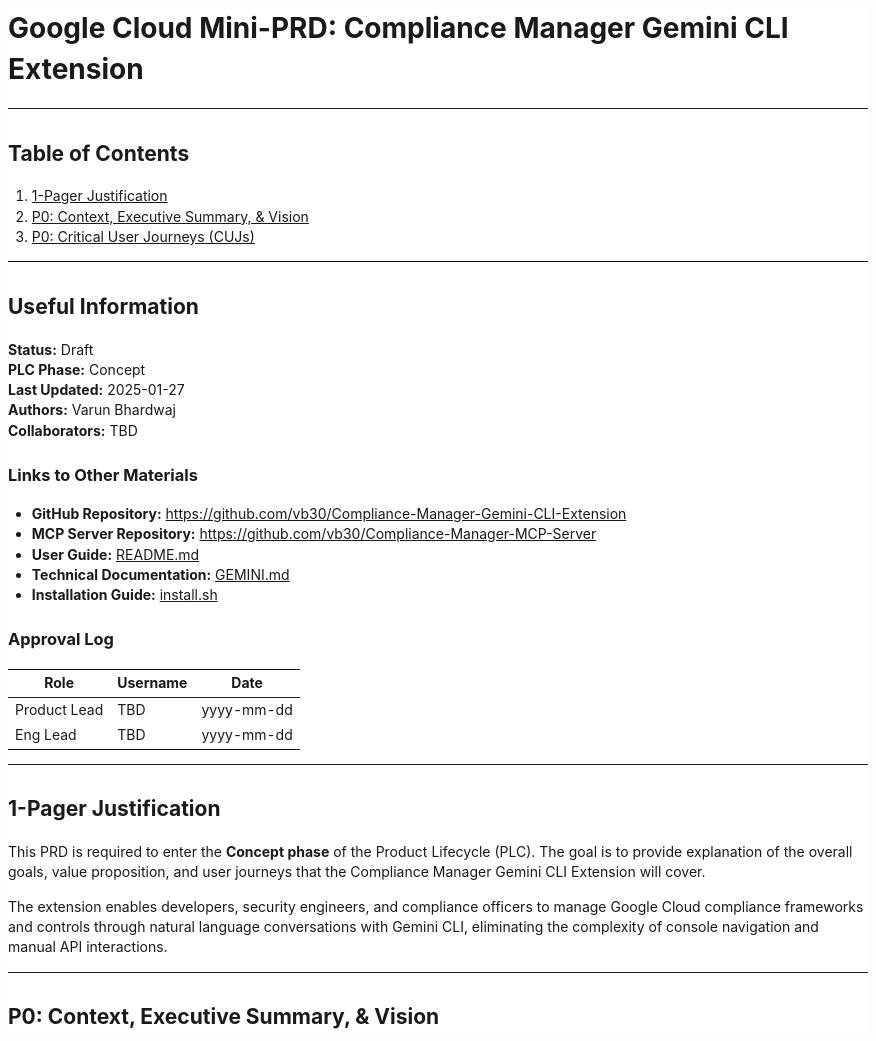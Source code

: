 # Google Cloud Mini-PRD: Compliance Manager Gemini CLI Extension

---

## Table of Contents
1. [1-Pager Justification](#1-pager-justification)
2. [P0: Context, Executive Summary, & Vision](#p0-context-executive-summary--vision)
3. [P0: Critical User Journeys (CUJs)](#p0-critical-user-journeys-cujs)

---

## Useful Information

**Status:** Draft  
**PLC Phase:** Concept  
**Last Updated:** 2025-01-27  
**Authors:** Varun Bhardwaj  
**Collaborators:** TBD  

### Links to Other Materials
- **GitHub Repository:** https://github.com/vb30/Compliance-Manager-Gemini-CLI-Extension
- **MCP Server Repository:** https://github.com/vb30/Compliance-Manager-MCP-Server
- **User Guide:** [README.md](./README.md)
- **Technical Documentation:** [GEMINI.md](./GEMINI.md)
- **Installation Guide:** [install.sh](./install.sh)

### Approval Log
| Role | Username | Date |
|------|----------|------|
| Product Lead | TBD | yyyy-mm-dd |
| Eng Lead | TBD | yyyy-mm-dd |

---

## 1-Pager Justification

This PRD is required to enter the **Concept phase** of the Product Lifecycle (PLC). The goal is to provide explanation of the overall goals, value proposition, and user journeys that the Compliance Manager Gemini CLI Extension will cover.

The extension enables developers, security engineers, and compliance officers to manage Google Cloud compliance frameworks and controls through natural language conversations with Gemini CLI, eliminating the complexity of console navigation and manual API interactions.

---

## P0: Context, Executive Summary, & Vision
